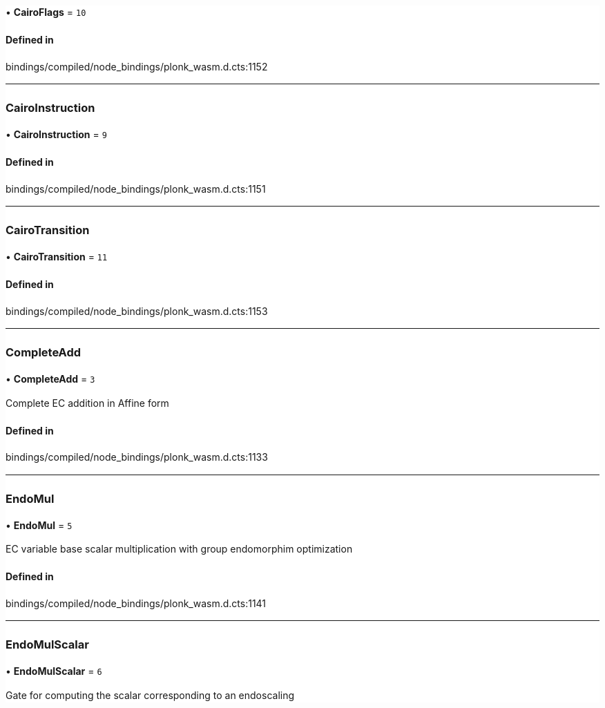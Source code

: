 • **CairoFlags** = ``10``

#### Defined in

bindings/compiled/node_bindings/plonk_wasm.d.cts:1152

___

### CairoInstruction

• **CairoInstruction** = ``9``

#### Defined in

bindings/compiled/node_bindings/plonk_wasm.d.cts:1151

___

### CairoTransition

• **CairoTransition** = ``11``

#### Defined in

bindings/compiled/node_bindings/plonk_wasm.d.cts:1153

___

### CompleteAdd

• **CompleteAdd** = ``3``

Complete EC addition in Affine form

#### Defined in

bindings/compiled/node_bindings/plonk_wasm.d.cts:1133

___

### EndoMul

• **EndoMul** = ``5``

EC variable base scalar multiplication with group endomorphim optimization

#### Defined in

bindings/compiled/node_bindings/plonk_wasm.d.cts:1141

___

### EndoMulScalar

• **EndoMulScalar** = ``6``

Gate for computing the scalar corresponding to an endoscaling
